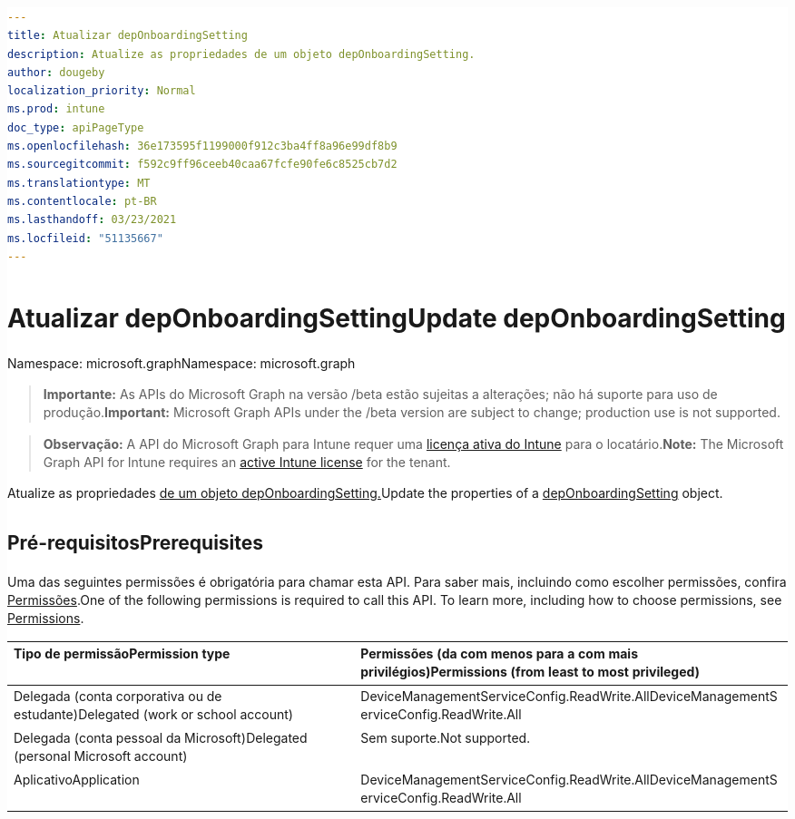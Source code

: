 ```yaml
---
title: Atualizar depOnboardingSetting
description: Atualize as propriedades de um objeto depOnboardingSetting.
author: dougeby
localization_priority: Normal
ms.prod: intune
doc_type: apiPageType
ms.openlocfilehash: 36e173595f1199000f912c3ba4ff8a96e99df8b9
ms.sourcegitcommit: f592c9ff96ceeb40caa67fcfe90fe6c8525cb7d2
ms.translationtype: MT
ms.contentlocale: pt-BR
ms.lasthandoff: 03/23/2021
ms.locfileid: "51135667"
---
```

# <a name="update-deponboardingsetting"></a><span data-ttu-id="a48b0-103">Atualizar depOnboardingSetting</span><span class="sxs-lookup"><span data-stu-id="a48b0-103">Update depOnboardingSetting</span></span>

<span data-ttu-id="a48b0-104">Namespace: microsoft.graph</span><span class="sxs-lookup"><span data-stu-id="a48b0-104">Namespace: microsoft.graph</span></span>

> <span data-ttu-id="a48b0-105">**Importante:** As APIs do Microsoft Graph na versão /beta estão sujeitas a alterações; não há suporte para uso de produção.</span><span class="sxs-lookup"><span data-stu-id="a48b0-105">**Important:** Microsoft Graph APIs under the /beta version are subject to change; production use is not supported.</span></span>

> <span data-ttu-id="a48b0-106">**Observação:** A API do Microsoft Graph para Intune requer uma [licença ativa do Intune](https://go.microsoft.com/fwlink/?linkid=839381) para o locatário.</span><span class="sxs-lookup"><span data-stu-id="a48b0-106">**Note:** The Microsoft Graph API for Intune requires an [active Intune license](https://go.microsoft.com/fwlink/?linkid=839381) for the tenant.</span></span>

<span data-ttu-id="a48b0-107">Atualize as propriedades [de um objeto depOnboardingSetting.](../resources/intune-enrollment-deponboardingsetting.md)</span><span class="sxs-lookup"><span data-stu-id="a48b0-107">Update the properties of a [depOnboardingSetting](../resources/intune-enrollment-deponboardingsetting.md) object.</span></span>

## <a name="prerequisites"></a><span data-ttu-id="a48b0-108">Pré-requisitos</span><span class="sxs-lookup"><span data-stu-id="a48b0-108">Prerequisites</span></span>
<span data-ttu-id="a48b0-p101">Uma das seguintes permissões é obrigatória para chamar esta API. Para saber mais, incluindo como escolher permissões, confira [Permissões](/graph/permissions-reference).</span><span class="sxs-lookup"><span data-stu-id="a48b0-p101">One of the following permissions is required to call this API. To learn more, including how to choose permissions, see [Permissions](/graph/permissions-reference).</span></span>

|<span data-ttu-id="a48b0-111">Tipo de permissão</span><span class="sxs-lookup"><span data-stu-id="a48b0-111">Permission type</span></span>|<span data-ttu-id="a48b0-112">Permissões (da com menos para a com mais privilégios)</span><span class="sxs-lookup"><span data-stu-id="a48b0-112">Permissions (from least to most privileged)</span></span>|
|:---|:---|
|<span data-ttu-id="a48b0-113">Delegada (conta corporativa ou de estudante)</span><span class="sxs-lookup"><span data-stu-id="a48b0-113">Delegated (work or school account)</span></span>|<span data-ttu-id="a48b0-114">DeviceManagementServiceConfig.ReadWrite.All</span><span class="sxs-lookup"><span data-stu-id="a48b0-114">DeviceManagementServiceConfig.ReadWrite.All</span></span>|
|<span data-ttu-id="a48b0-115">Delegada (conta pessoal da Microsoft)</span><span class="sxs-lookup"><span data-stu-id="a48b0-115">Delegated (personal Microsoft account)</span></span>|<span data-ttu-id="a48b0-116">Sem suporte.</span><span class="sxs-lookup"><span data-stu-id="a48b0-116">Not supported.</span></span>|
|<span data-ttu-id="a48b0-117">Aplicativo</span><span class="sxs-lookup"><span data-stu-id="a48b0-117">Application</span></span>|<span data-ttu-id="a48b0-118">DeviceManagementServiceConfig.ReadWrite.All</span><span class="sxs-lookup"><span data-stu-id="a48b0-118">DeviceManagementServiceConfig.ReadWrite.All</span></span>|
